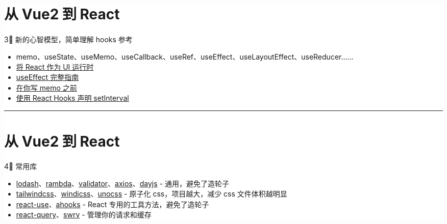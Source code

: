 
# 从 Vue2 到 React

3⃣️ 新的心智模型，简单理解 hooks 参考

- memo、useState、useMemo、useCallback、useRef、useEffect、useLayoutEffect、useReducer……
- [将 React 作为 UI 运行时](https://overreacted.io/zh-hans/react-as-a-ui-runtime/)
- [useEffect 完整指南](https://overreacted.io/zh-hans/a-complete-guide-to-useeffect/)
- [在你写 memo 之前](https://overreacted.io/zh-hans/before-you-memo/)
- [使用 React Hooks 声明 setInterval](https://overreacted.io/zh-hans/making-setinterval-declarative-with-react-hooks/)

---

# 从 Vue2 到 React

4⃣️ 常用库

- [lodash](https://lodash.com/)、[rambda](https://ramdajs.com/)、[validator](https://github.com/validatorjs/validator.js)、[axios](https://axios-http.com/zh/)、[dayjs](https://dayjs.gitee.io/zh-CN/) - 通用，避免了造轮子
- [tailwindcss](https://tailwindcss.com/)、[windicss](https://windicss.org/)、[unocss](https://github.com/antfu/unocss) - 原子化 css，项目越大，减少 css 文件体积越明显
- [react-use](https://github.com/streamich/react-use)、[ahooks](https://ahooks.js.org/zh-CN/) - React 专用的工具方法，避免了造轮子
- [react-query](https://react-query.tanstack.com/)、[swrv](https://swr.vercel.app/zh-CN) - 管理你的请求和缓存
